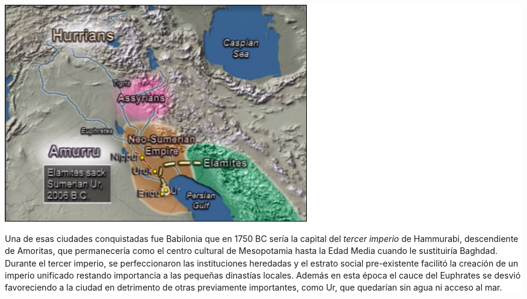 <img src="/assets/images/OGAC/L3.8 - decadencia del 2o imperio.PNG" alt="image" style="border: 1px solid #000; max-width:500px; max-height:500px;" />

Una de esas ciudades conquistadas fue Babilonia que en 1750 BC sería la capital del *tercer imperio* de Hammurabi, descendiente de Amoritas, que permanecería como el centro cultural de Mesopotamia hasta la Edad Media cuando le sustituiría Baghdad. Durante el tercer imperio, se perfeccionaron las instituciones heredadas y el estrato social pre-existente facilitó la creación de un imperio unificado restando importancia a las pequeñas dinastías locales. Además en esta época el cauce del Euphrates se desvió favoreciendo a la ciudad en detrimento de otras previamente importantes, como Ur, que quedarían sin agua ni acceso al mar.
